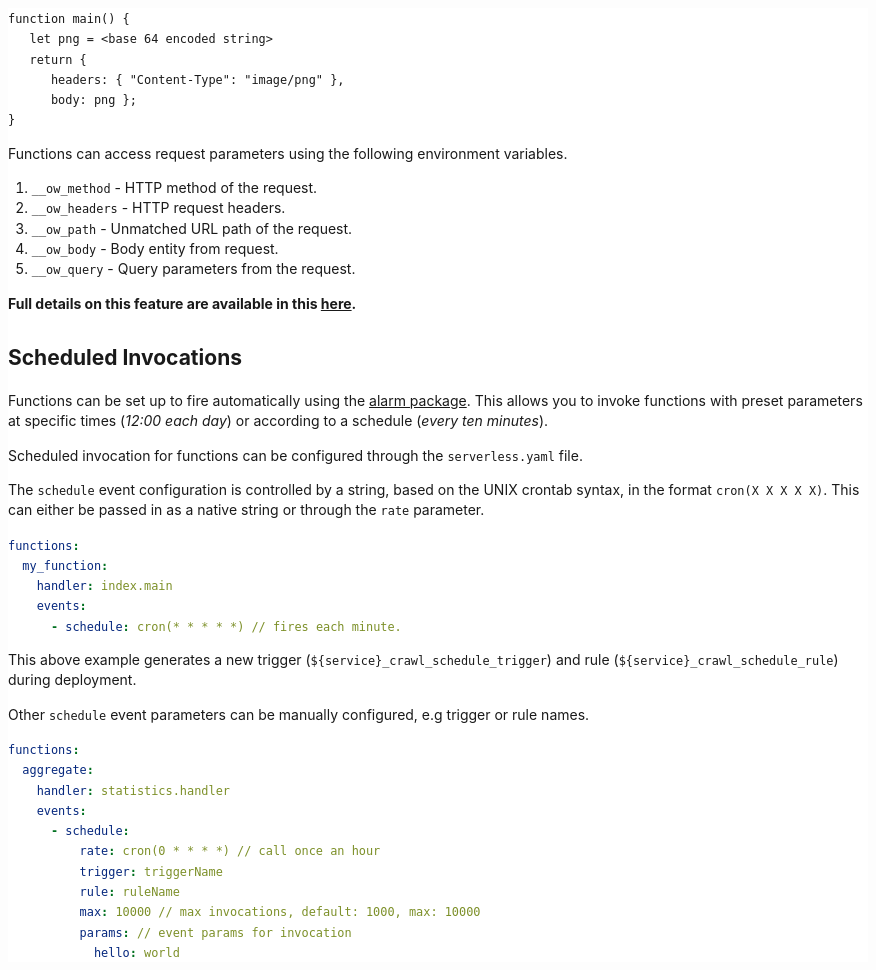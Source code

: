 ```
function main() {
   let png = <base 64 encoded string>
   return {
      headers: { "Content-Type": "image/png" },
      body: png };
}
```

Functions can access request parameters using the following environment variables.

1. `__ow_method` - HTTP method of the request.
2. `__ow_headers` - HTTP request headers.
3. `__ow_path` - Unmatched URL path of the request.
4. `__ow_body` - Body entity from request.
5. `__ow_query` - Query parameters from the request.

**Full details on this feature are available in this [here](https://github.com/apache/incubator-openwhisk/blob/master/docs/webactions.md).**

## Scheduled Invocations

Functions can be set up to fire automatically using the [alarm package](https://github.com/openwhisk/openwhisk/blob/master/docs/catalog.md#using-the-alarm-package). This allows you to invoke functions with preset parameters at specific times (*12:00 each day*) or according to a schedule (*every ten minutes*).

Scheduled invocation for functions can be configured through the `serverless.yaml` file.

The `schedule` event configuration is controlled by a string, based on the UNIX crontab syntax, in the format `cron(X X X X X)`. This can either be passed in as a native string or through the `rate` parameter.

```yaml
functions:
  my_function:
    handler: index.main
    events:
      - schedule: cron(* * * * *) // fires each minute.
```

This above example generates a new trigger (`${service}_crawl_schedule_trigger`) and rule (`${service}_crawl_schedule_rule`) during deployment.

Other `schedule` event parameters can be manually configured, e.g trigger or rule names.

```yaml
functions:
  aggregate:
    handler: statistics.handler
    events:
      - schedule:
          rate: cron(0 * * * *) // call once an hour
          trigger: triggerName
          rule: ruleName
          max: 10000 // max invocations, default: 1000, max: 10000
          params: // event params for invocation
            hello: world
```
